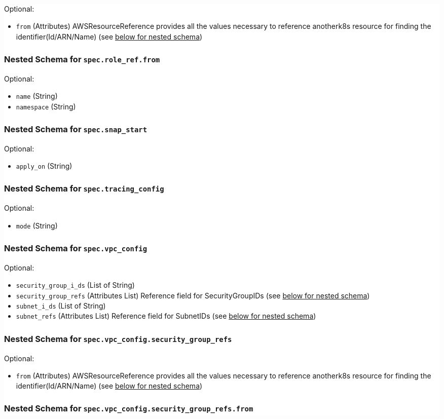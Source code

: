 Optional:

- `from` (Attributes) AWSResourceReference provides all the values necessary to reference anotherk8s resource for finding the identifier(Id/ARN/Name) (see [below for nested schema](#nestedatt--spec--role_ref--from))

<a id="nestedatt--spec--role_ref--from"></a>
### Nested Schema for `spec.role_ref.from`

Optional:

- `name` (String)
- `namespace` (String)



<a id="nestedatt--spec--snap_start"></a>
### Nested Schema for `spec.snap_start`

Optional:

- `apply_on` (String)


<a id="nestedatt--spec--tracing_config"></a>
### Nested Schema for `spec.tracing_config`

Optional:

- `mode` (String)


<a id="nestedatt--spec--vpc_config"></a>
### Nested Schema for `spec.vpc_config`

Optional:

- `security_group_i_ds` (List of String)
- `security_group_refs` (Attributes List) Reference field for SecurityGroupIDs (see [below for nested schema](#nestedatt--spec--vpc_config--security_group_refs))
- `subnet_i_ds` (List of String)
- `subnet_refs` (Attributes List) Reference field for SubnetIDs (see [below for nested schema](#nestedatt--spec--vpc_config--subnet_refs))

<a id="nestedatt--spec--vpc_config--security_group_refs"></a>
### Nested Schema for `spec.vpc_config.security_group_refs`

Optional:

- `from` (Attributes) AWSResourceReference provides all the values necessary to reference anotherk8s resource for finding the identifier(Id/ARN/Name) (see [below for nested schema](#nestedatt--spec--vpc_config--security_group_refs--from))

<a id="nestedatt--spec--vpc_config--security_group_refs--from"></a>
### Nested Schema for `spec.vpc_config.security_group_refs.from`
